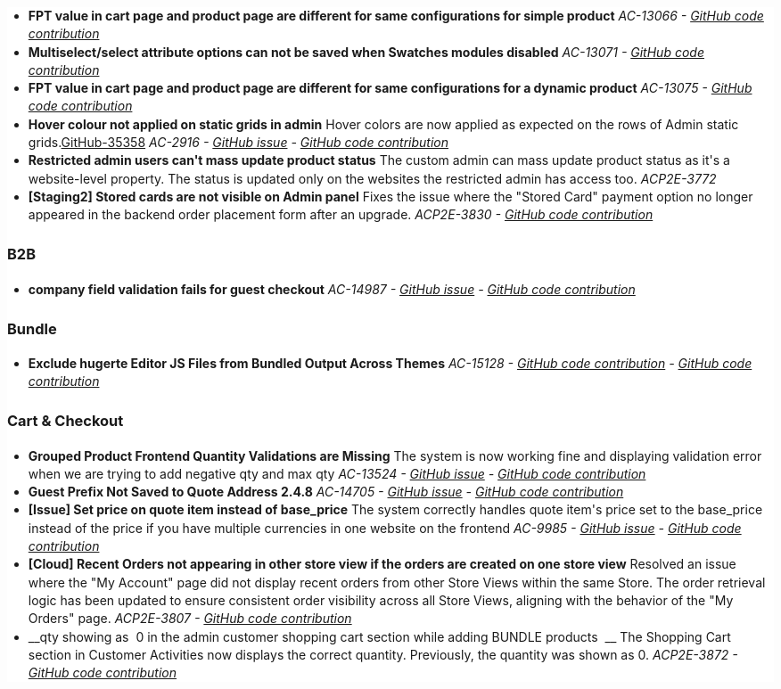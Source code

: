 * __FPT value in cart page and product page are different for same configurations for simple product__
  _AC-13066 - [GitHub code contribution](https://github.com/magento/magento2/commit/8953613e)_
* __Multiselect/select attribute options can not be saved when Swatches modules disabled__
  _AC-13071 - [GitHub code contribution](https://github.com/magento/magento2/commit/8953613e)_
* __FPT value in cart page and product page are different for same configurations for a dynamic product__
  _AC-13075 - [GitHub code contribution](https://github.com/magento/magento2/commit/8953613e)_
* __Hover colour not applied on static grids in admin__
  Hover colors are now applied as expected on the rows of Admin static grids.[GitHub-35358](https://github.com/magento/magento2/issues/35358)
  _AC-2916 - [GitHub issue](https://github.com/magento/magento2/issues/35358) - [GitHub code contribution](https://github.com/magento/magento2/pull/35384)_
* __Restricted admin users can&apos;t mass update product status__
  The custom admin can mass update product status as it&apos;s a website-level property. The status is updated only on the websites the restricted admin has access too.
  _ACP2E-3772_
* __[Staging2] Stored cards are not visible on Admin panel__
  Fixes the issue where the &quot;Stored Card&quot; payment option no longer appeared in the backend order placement form after an upgrade.
  _ACP2E-3830 - [GitHub code contribution](https://github.com/magento/magento2/commit/7accebfa)_

### B2B

* __company field validation fails for guest checkout__
  _AC-14987 - [GitHub issue](https://github.com/magento/magento2/issues/40011) - [GitHub code contribution](https://github.com/magento/magento2/commit/f1adb44e)_

### Bundle

* __Exclude hugerte Editor JS Files from Bundled Output Across Themes__
  _AC-15128 - [GitHub code contribution](https://github.com/magento/magento2/commit/43648891) - [GitHub code contribution](https://github.com/magento/magento2/commit/2bc584af)_

### Cart & Checkout

* __Grouped Product Frontend Quantity Validations are Missing__
  The system is now working fine and displaying validation error when we are trying to add negative qty and max qty
  _AC-13524 - [GitHub issue](https://github.com/magento/magento2/issues/39479) - [GitHub code contribution](https://github.com/magento/magento2/pull/39480)_
* __Guest Prefix Not Saved to Quote Address 2.4.8__
  _AC-14705 - [GitHub issue](https://github.com/magento/magento2/issues/39915) - [GitHub code contribution](https://github.com/magento/magento2/commit/f1adb44e)_
* __[Issue] Set price on quote item instead of base_price__
  The system correctly handles quote item&apos;s price set to the base_price instead of the price if you have multiple currencies in one website on the frontend
  _AC-9985 - [GitHub issue](https://github.com/magento/magento2/issues/38094) - [GitHub code contribution](https://github.com/magento/magento2/pull/36878)_
* __[Cloud] Recent Orders not appearing in other store view if the orders are created on one store view__
  Resolved an issue where the &quot;My Account&quot; page did not display recent orders from other Store Views within the same Store. The order retrieval logic has been updated to ensure consistent order visibility across all Store Views, aligning with the behavior of the &quot;My Orders&quot; page.
  _ACP2E-3807 - [GitHub code contribution](https://github.com/magento/magento2/commit/a20a6ff2)_
* __qty showing as  0 in the admin customer shopping cart section while adding BUNDLE products  __
  The Shopping Cart section in Customer Activities now displays the correct quantity. Previously, the quantity was shown as 0.
  _ACP2E-3872 - [GitHub code contribution](https://github.com/magento/magento2/commit/3ad96f6a)_
